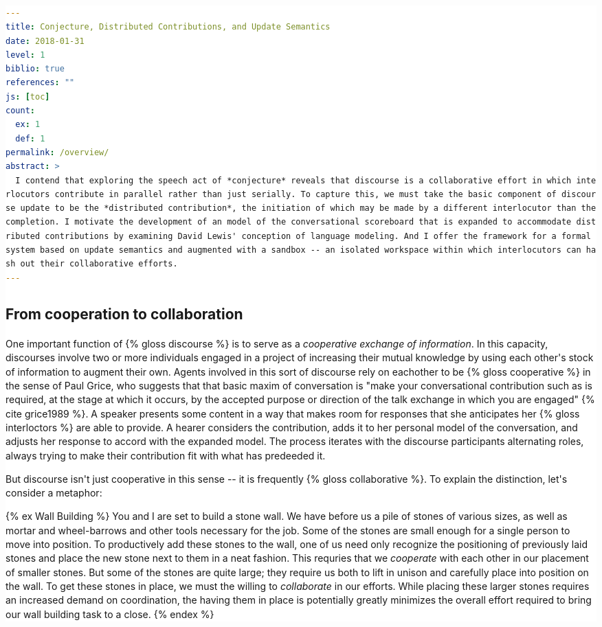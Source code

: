 ```yaml
---
title: Conjecture, Distributed Contributions, and Update Semantics
date: 2018-01-31
level: 1
biblio: true
references: ""
js: [toc]
count:
  ex: 1
  def: 1
permalink: /overview/
abstract: >
  I contend that exploring the speech act of *conjecture* reveals that discourse is a collaborative effort in which interlocutors contribute in parallel rather than just serially. To capture this, we must take the basic component of discourse update to be the *distributed contribution*, the initiation of which may be made by a different interlocutor than the completion. I motivate the development of an model of the conversational scoreboard that is expanded to accommodate distributed contributions by examining David Lewis' conception of language modeling. And I offer the framework for a formal system based on update semantics and augmented with a sandbox -- an isolated workspace within which interlocutors can hash out their collaborative efforts. 
---
```


## From cooperation to collaboration

One important function of {% gloss discourse %} is to serve as a *cooperative exchange of information*. In this capacity, discourses involve two or more individuals engaged in a project of increasing their mutual knowledge by using each other's stock of information to augment their own. Agents involved in this sort of discourse rely on eachother to be {% gloss cooperative %} in the sense of Paul Grice, who suggests that that basic maxim of conversation is "make your conversational contribution such as is required, at the stage at which it occurs, by the accepted purpose or direction of the talk exchange in which you are engaged" {% cite grice1989 %}. A speaker presents some content in a way that makes room for responses that she anticipates her {% gloss interloctors %} are able to provide. A hearer considers the contribution, adds it to her personal model of the conversation, and adjusts her response to accord with the expanded model. The process iterates with the discourse participants alternating roles, always trying to make their contribution fit with what has predeeded it. 

But discourse isn't just cooperative in this sense -- it is frequently {% gloss collaborative %}. To explain the distinction, let's consider a metaphor: 

{% ex Wall Building %}
You and I are set to build a stone wall. We have before us a pile of stones of various sizes, as well as mortar and wheel-barrows and other tools necessary for the job. Some of the stones are small enough for a single person to move into position. To productively add these stones to the wall, one of us need only recognize the positioning of previously laid stones and place the new stone next to them in a neat fashion. This requries that we *cooperate* with each other in our placement of smaller stones. But some of the stones are quite large; they require us both to lift in unison and carefully place into position on the wall. To get these stones in place, we must the willing to *collaborate* in our efforts. While placing these larger stones requires an increased demand on coordination, the having them in place is potentially greatly minimizes the overall effort required to bring our wall building task to a close.
{% endex %}
